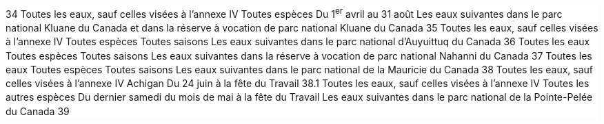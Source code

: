 <tr>
<td>34</td>
<td>Toutes les eaux, sauf celles visées à l’annexe IV </td>
<td>Toutes espèces</td>
<td>Du 1<sup>er</sup> avril au 31 août</td>
</tr>
<tr>
<td>Les eaux suivantes dans le parc national Kluane du Canada et dans la réserve à vocation de parc national Kluane du Canada</td>
<td></td>
<td></td>
</tr>
<tr>
<td>35</td>
<td>Toutes les eaux, sauf celles visées à l’annexe IV </td>
<td>Toutes espèces</td>
<td>Toutes saisons</td>
</tr>
<tr>
<td>Les eaux suivantes dans le parc national d’Auyuittuq du Canada</td>
<td></td>
<td></td>
</tr>
<tr>
<td>36</td>
<td>Toutes les eaux </td>
<td>Toutes espèces</td>
<td>Toutes saisons</td>
</tr>
<tr>
<td>Les eaux suivantes dans la réserve à vocation de parc national Nahanni du Canada</td>
<td></td>
<td></td>
</tr>
<tr>
<td>37</td>
<td>Toutes les eaux </td>
<td>Toutes espèces</td>
<td>Toutes saisons</td>
</tr>
<tr>
<td>Les eaux suivantes dans le parc national de la Mauricie du Canada</td>
<td></td>
<td></td>
</tr>
<tr>
<td>38</td>
<td>Toutes les eaux, sauf celles visées à l’annexe IV </td>
<td>Achigan</td>
<td>Du 24 juin à la fête du Travail</td>
</tr>
<tr>
<td>38.1</td>
<td>Toutes les eaux, sauf celles visées à l’annexe IV </td>
<td>Toutes les autres espèces</td>
<td>Du dernier samedi du mois de mai à la fête du Travail</td>
</tr>
<tr>
<td>Les eaux suivantes dans le parc national de la Pointe-Pelée du Canada</td>
<td></td>
<td></td>
</tr>
<tr>
<td>39</td>